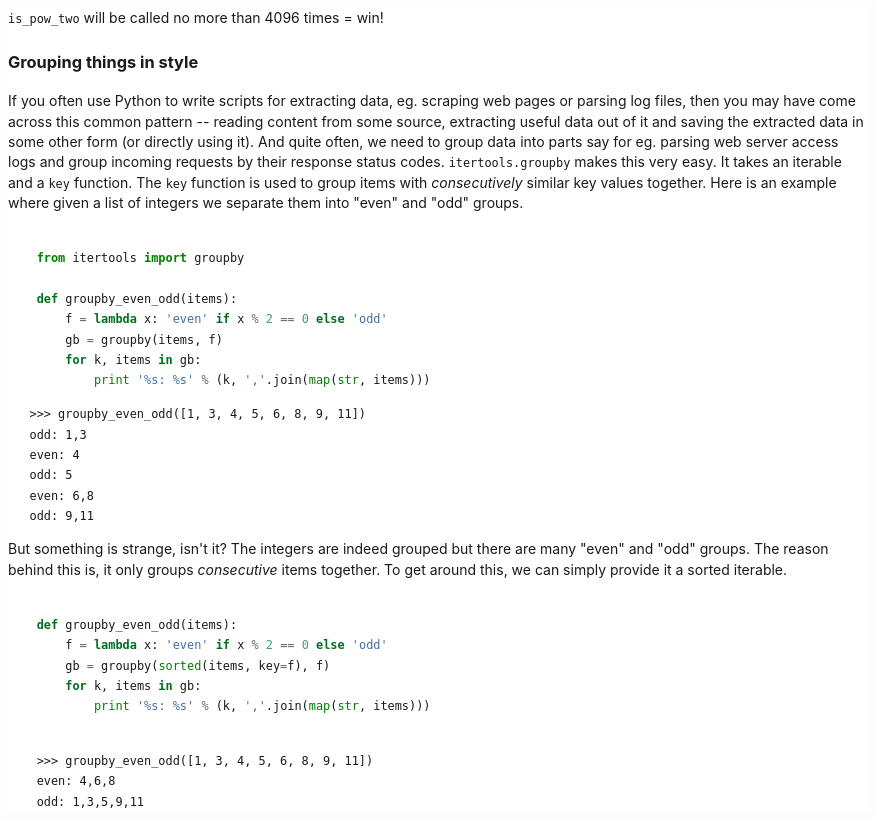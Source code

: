 ``is_pow_two`` will be called no more than 4096 times = win!


### Grouping things in style

If you often use Python to write scripts for extracting data,
eg. scraping web pages or parsing log files, then you may have come
across this common pattern -- reading content from some source,
extracting useful data out of it and saving the extracted data in some
other form (or directly using it). And quite often, we need to group
data into parts say for eg. parsing web server access logs and group
incoming requests by their response status
codes. ``itertools.groupby`` makes this very easy. It takes an
iterable and a ``key`` function. The ``key`` function is used to group
items with _consecutively_ similar key values together. Here is an
example where given a list of integers we separate them into "even"
and "odd" groups.

```python

    from itertools import groupby
    
    def groupby_even_odd(items):
        f = lambda x: 'even' if x % 2 == 0 else 'odd'
        gb = groupby(items, f)
        for k, items in gb:
            print '%s: %s' % (k, ','.join(map(str, items)))
```

```pycon
   >>> groupby_even_odd([1, 3, 4, 5, 6, 8, 9, 11])
   odd: 1,3
   even: 4
   odd: 5
   even: 6,8
   odd: 9,11
```

But something is strange, isn't it? The integers are indeed grouped
but there are many "even" and "odd" groups. The reason behind this is,
it only groups _consecutive_ items together. To get around this, we
can simply provide it a sorted iterable.

```python

    def groupby_even_odd(items):
        f = lambda x: 'even' if x % 2 == 0 else 'odd'
        gb = groupby(sorted(items, key=f), f)
        for k, items in gb:
            print '%s: %s' % (k, ','.join(map(str, items)))
```

```pycon

    >>> groupby_even_odd([1, 3, 4, 5, 6, 8, 9, 11])
    even: 4,6,8
    odd: 1,3,5,9,11
```
